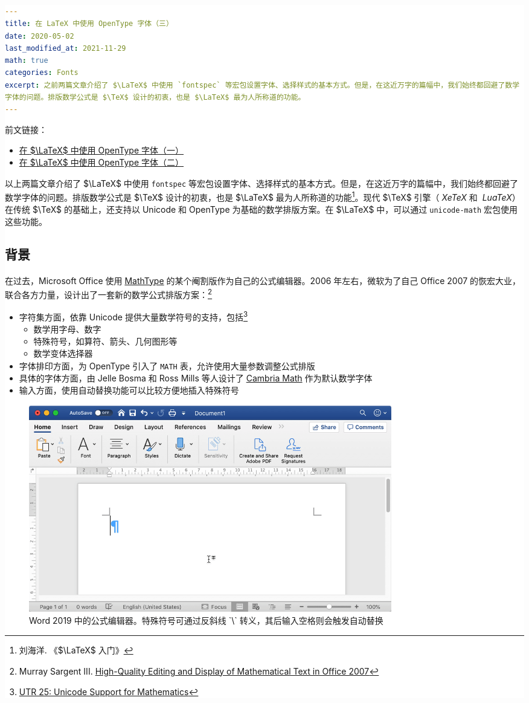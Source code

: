 ```yaml
---
title: 在 LaTeX 中使用 OpenType 字体（三）
date: 2020-05-02
last_modified_at: 2021-11-29
math: true
categories: Fonts
excerpt: 之前两篇文章介绍了 $\LaTeX$ 中使用 `fontspec` 等宏包设置字体、选择样式的基本方式。但是，在这近万字的篇幅中，我们始终都回避了数学字体的问题。排版数学公式是 $\TeX$ 设计的初衷，也是 $\LaTeX$ 最为人所称道的功能。
---
```


前文链接：

- [在 $\LaTeX$ 中使用 OpenType 字体（一）](./2018-08-08-use-opentype-fonts)
- [在 $\LaTeX$ 中使用 OpenType 字体（二）](./2019-07-06-use-opentype-fonts-ii)

以上两篇文章介绍了 $\LaTeX$ 中使用 `fontspec` 等宏包设置字体、选择样式的基本方式。但是，在这近万字的篇幅中，我们始终都回避了数学字体的问题。排版数学公式是 $\TeX$ 设计的初衷，也是 $\LaTeX$ 最为人所称道的功能[^leo-liu-latex]。现代 $\TeX$ 引擎（$\>XeTeX$ 和 $\>LuaTeX$）在传统 $\TeX$ 的基础上，还支持以 Unicode 和 OpenType 为基础的数学排版方案。在 $\LaTeX$ 中，可以通过 `unicode-math` 宏包使用这些功能。

[^leo-liu-latex]: 刘海洋. 《$\LaTeX$ 入门》

## 背景

在过去，Microsoft Office 使用 [MathType](https://en.wikipedia.org/wiki/MathType) 的某个阉割版作为自己的公式编辑器。2006 年左右，微软为了自己 Office 2007 的恢宏大业，联合各方力量，设计出了一套新的数学公式排版方案：[^office-math]

[^office-math]: Murray Sargent III. [High-Quality Editing and Display of Mathematical Text in Office 2007](https://docs.microsoft.com/archive/blogs/murrays/high-quality-editing-and-display-of-mathematical-text-in-office-2007/)

- 字符集方面，依靠 Unicode 提供大量数学符号的支持，包括[^unicode-utr25]
  - 数学用字母、数字
  - 特殊符号，如算符、箭头、几何图形等
  - 数学变体选择器
- 字体排印方面，为 OpenType 引入了 `MATH` 表，允许使用大量参数调整公式排版
- 具体的字体方面，由 Jelle Bosma 和 Ross Mills 等人设计了 [Cambria Math](https://en.wikipedia.org/wiki/Cambria_(typeface)#Cambria_Math) 作为默认数学字体
- 输入方面，使用自动替换功能可以比较方便地插入特殊符号

[^unicode-utr25]: [UTR 25: Unicode Support for Mathematics](https://www.unicode.org/reports/tr25/)

<figure>
  <img src="../images/use-opentype-fonts-iii/word-equation-editor.gif" alt="word-equation-editor" style="max-width: 600px;">
  <figcaption markdown="span">Word 2019 中的公式编辑器。特殊符号可通过反斜线 `\` 转义，其后输入空格则会触发自动替换</figcaption>
</figure>

[^can-i-use-mathml]: [Can I use... Support tables for HTML5, CSS3, etc - MathML](https://caniuse.com/#feat=mathml)
[^fontforge-math]: [FontForge - MATH typesetting information](https://fontforge.org/docs/ui/dialogs/math.html)
[^math-vs-sym]: `\math...` 命令在 `unicode-math` 包中仍可使用，但默认会使用文本字体（的粗体形式），而不是数学字体。
[^up-greek]: 受网页技术限制，这里的 $\mathrm{\delta}$ 和 $\mathrm{\pi}$ 实际上并不是正体。在标准 $\LaTeX$ 中，虽然也可以通过 `upgreek` 等包使用直立的小写希腊字母，但与默认的 Computer Modern 字体并不匹配。
[^math-fonts]: [Which OpenType Math fonts are available?](https://tex.stackexchange.com/q/425098)
[^math-fonts-zhihu]: 坏名字. [有哪些适用于 Unicode Math 的字体推荐？- 知乎](https://www.zhihu.com/question/415431516/answer/1466968600)